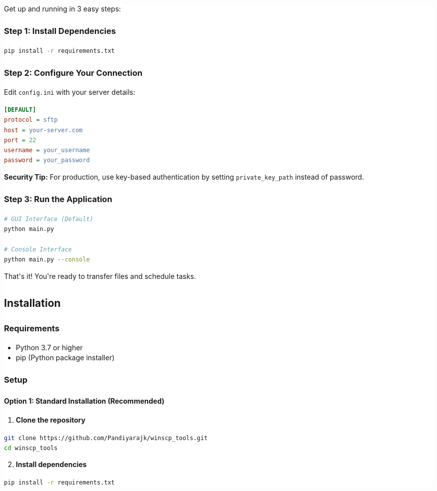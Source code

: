 Get up and running in 3 easy steps:

### Step 1: Install Dependencies
```bash
pip install -r requirements.txt
```

### Step 2: Configure Your Connection
Edit `config.ini` with your server details:
```ini
[DEFAULT]
protocol = sftp
host = your-server.com
port = 22
username = your_username
password = your_password
```

**Security Tip:** For production, use key-based authentication by setting `private_key_path` instead of password.

### Step 3: Run the Application
```bash
# GUI Interface (Default)
python main.py

# Console Interface
python main.py --console
```

That's it! You're ready to transfer files and schedule tasks.

## Installation

### Requirements
- Python 3.7 or higher
- pip (Python package installer)

### Setup

#### Option 1: Standard Installation (Recommended)

1. **Clone the repository**
```bash
git clone https://github.com/Pandiyarajk/winscp_tools.git
cd winscp_tools
```

2. **Install dependencies**
```bash
pip install -r requirements.txt
```
